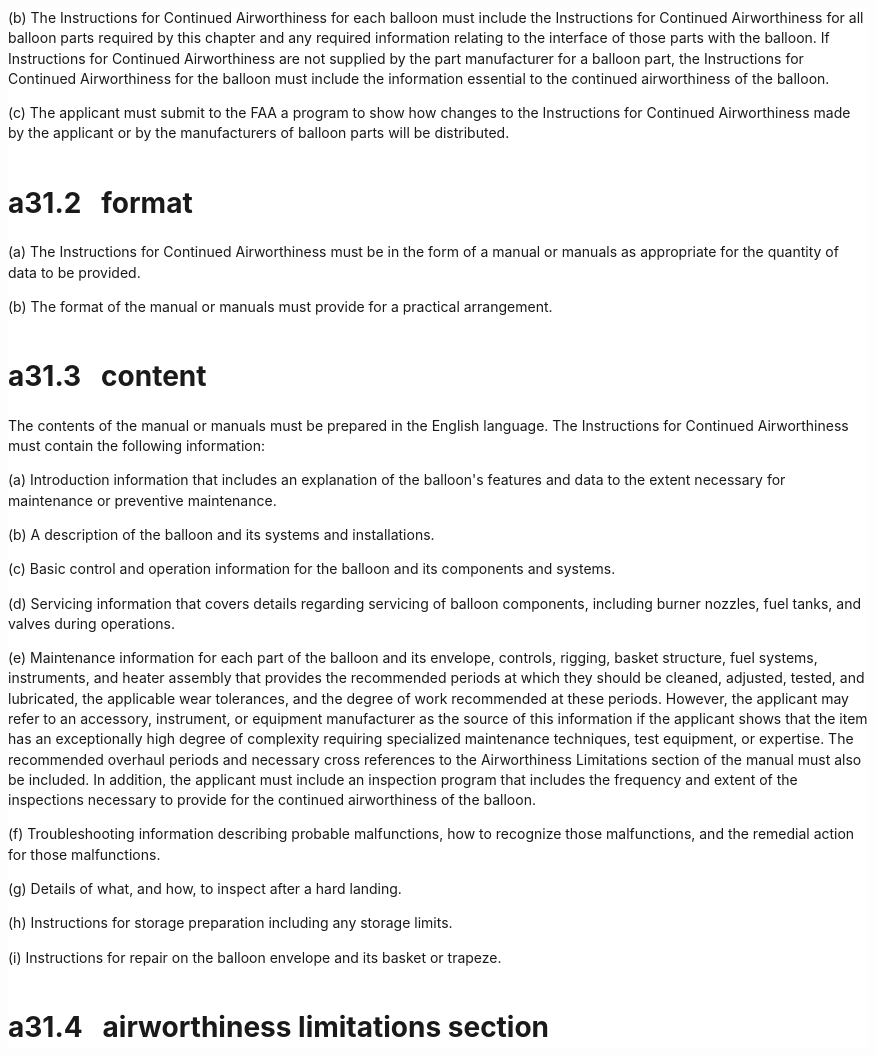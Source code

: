 \(b\) The Instructions for Continued Airworthiness for each balloon must include the Instructions for Continued Airworthiness for all balloon parts required by this chapter and any required information relating to the interface of those parts with the balloon. If Instructions for Continued Airworthiness are not supplied by the part manufacturer for a balloon part, the Instructions for Continued Airworthiness for the balloon must include the information essential to the continued airworthiness of the balloon.

\(c\) The applicant must submit to the FAA a program to show how changes to the Instructions for Continued Airworthiness made by the applicant or by the manufacturers of balloon parts will be distributed.

# a31.2   format

\(a\) The Instructions for Continued Airworthiness must be in the form of a manual or manuals as appropriate for the quantity of data to be provided.

\(b\) The format of the manual or manuals must provide for a practical arrangement.

# a31.3   content

The contents of the manual or manuals must be prepared in the English language. The Instructions for Continued Airworthiness must contain the following information:

\(a\) Introduction information that includes an explanation of the balloon's features and data to the extent necessary for maintenance or preventive maintenance.

\(b\) A description of the balloon and its systems and installations.

\(c\) Basic control and operation information for the balloon and its components and systems.

\(d\) Servicing information that covers details regarding servicing of balloon components, including burner nozzles, fuel tanks, and valves during operations.

\(e\) Maintenance information for each part of the balloon and its envelope, controls, rigging, basket structure, fuel systems, instruments, and heater assembly that provides the recommended periods at which they should be cleaned, adjusted, tested, and lubricated, the applicable wear tolerances, and the degree of work recommended at these periods. However, the applicant may refer to an accessory, instrument, or equipment manufacturer as the source of this information if the applicant shows that the item has an exceptionally high degree of complexity requiring specialized maintenance techniques, test equipment, or expertise. The recommended overhaul periods and necessary cross references to the Airworthiness Limitations section of the manual must also be included. In addition, the applicant must include an inspection program that includes the frequency and extent of the inspections necessary to provide for the continued airworthiness of the balloon.

\(f\) Troubleshooting information describing probable malfunctions, how to recognize those malfunctions, and the remedial action for those malfunctions.

\(g\) Details of what, and how, to inspect after a hard landing.

\(h\) Instructions for storage preparation including any storage limits.

\(i\) Instructions for repair on the balloon envelope and its basket or trapeze.

# a31.4   airworthiness limitations section
